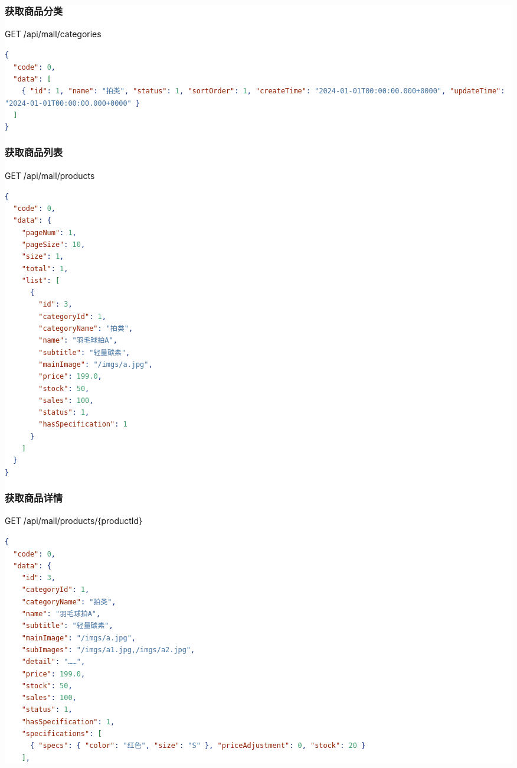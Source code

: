 ### 获取商品分类
GET /api/mall/categories
```json
{
  "code": 0,
  "data": [
    { "id": 1, "name": "拍类", "status": 1, "sortOrder": 1, "createTime": "2024-01-01T00:00:00.000+0000", "updateTime": "2024-01-01T00:00:00.000+0000" }
  ]
}
```

### 获取商品列表
GET /api/mall/products
```json
{
  "code": 0,
  "data": {
    "pageNum": 1,
    "pageSize": 10,
    "size": 1,
    "total": 1,
    "list": [
      {
        "id": 3,
        "categoryId": 1,
        "categoryName": "拍类",
        "name": "羽毛球拍A",
        "subtitle": "轻量碳素",
        "mainImage": "/imgs/a.jpg",
        "price": 199.0,
        "stock": 50,
        "sales": 100,
        "status": 1,
        "hasSpecification": 1
      }
    ]
  }
}
```

### 获取商品详情
GET /api/mall/products/{productId}
```json
{
  "code": 0,
  "data": {
    "id": 3,
    "categoryId": 1,
    "categoryName": "拍类",
    "name": "羽毛球拍A",
    "subtitle": "轻量碳素",
    "mainImage": "/imgs/a.jpg",
    "subImages": "/imgs/a1.jpg,/imgs/a2.jpg",
    "detail": "……",
    "price": 199.0,
    "stock": 50,
    "sales": 100,
    "status": 1,
    "hasSpecification": 1,
    "specifications": [
      { "specs": { "color": "红色", "size": "S" }, "priceAdjustment": 0, "stock": 20 }
    ],
```
